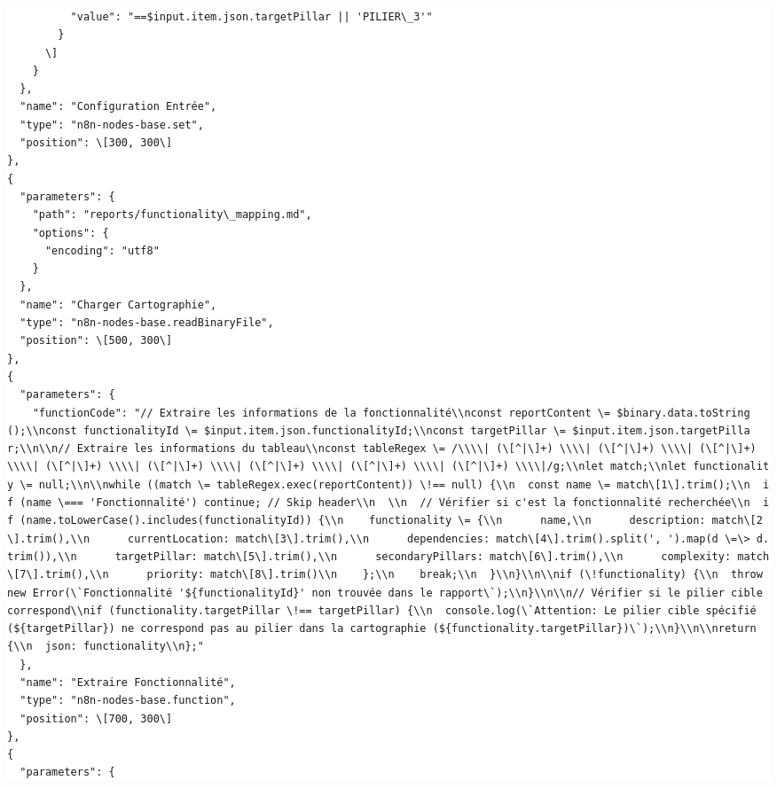               "value": "==$input.item.json.targetPillar || 'PILIER\_3'"  
            }  
          \]  
        }  
      },  
      "name": "Configuration Entrée",  
      "type": "n8n-nodes-base.set",  
      "position": \[300, 300\]  
    },  
    {  
      "parameters": {  
        "path": "reports/functionality\_mapping.md",  
        "options": {  
          "encoding": "utf8"  
        }  
      },  
      "name": "Charger Cartographie",  
      "type": "n8n-nodes-base.readBinaryFile",  
      "position": \[500, 300\]  
    },  
    {  
      "parameters": {  
        "functionCode": "// Extraire les informations de la fonctionnalité\\nconst reportContent \= $binary.data.toString();\\nconst functionalityId \= $input.item.json.functionalityId;\\nconst targetPillar \= $input.item.json.targetPillar;\\n\\n// Extraire les informations du tableau\\nconst tableRegex \= /\\\\| (\[^|\]+) \\\\| (\[^|\]+) \\\\| (\[^|\]+) \\\\| (\[^|\]+) \\\\| (\[^|\]+) \\\\| (\[^|\]+) \\\\| (\[^|\]+) \\\\| (\[^|\]+) \\\\|/g;\\nlet match;\\nlet functionality \= null;\\n\\nwhile ((match \= tableRegex.exec(reportContent)) \!== null) {\\n  const name \= match\[1\].trim();\\n  if (name \=== 'Fonctionnalité') continue; // Skip header\\n  \\n  // Vérifier si c'est la fonctionnalité recherchée\\n  if (name.toLowerCase().includes(functionalityId)) {\\n    functionality \= {\\n      name,\\n      description: match\[2\].trim(),\\n      currentLocation: match\[3\].trim(),\\n      dependencies: match\[4\].trim().split(', ').map(d \=\> d.trim()),\\n      targetPillar: match\[5\].trim(),\\n      secondaryPillars: match\[6\].trim(),\\n      complexity: match\[7\].trim(),\\n      priority: match\[8\].trim()\\n    };\\n    break;\\n  }\\n}\\n\\nif (\!functionality) {\\n  throw new Error(\`Fonctionnalité '${functionalityId}' non trouvée dans le rapport\`);\\n}\\n\\n// Vérifier si le pilier cible correspond\\nif (functionality.targetPillar \!== targetPillar) {\\n  console.log(\`Attention: Le pilier cible spécifié (${targetPillar}) ne correspond pas au pilier dans la cartographie (${functionality.targetPillar})\`);\\n}\\n\\nreturn {\\n  json: functionality\\n};"  
      },  
      "name": "Extraire Fonctionnalité",  
      "type": "n8n-nodes-base.function",  
      "position": \[700, 300\]  
    },  
    {  
      "parameters": {  